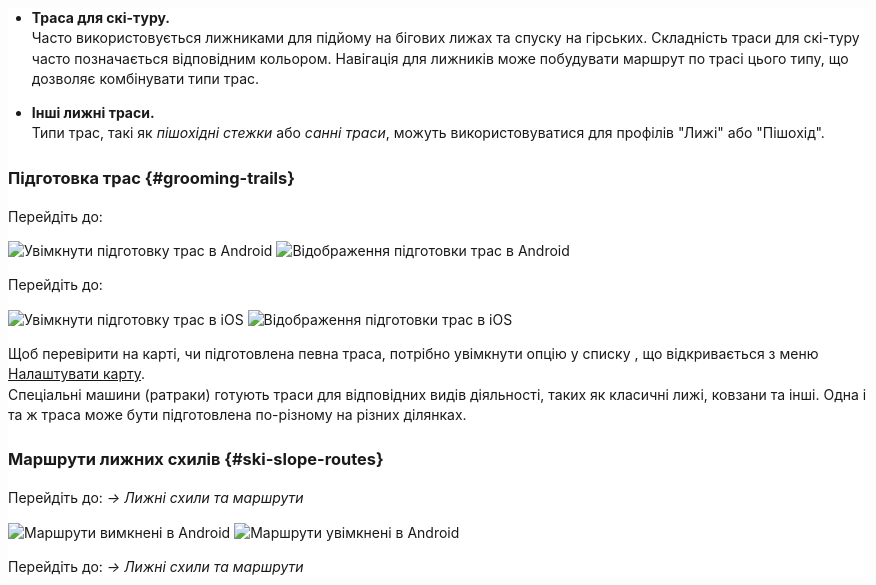 - **Траса для скі-туру.**  
Часто використовується лижниками для підйому на бігових лижах та спуску на гірських. Складність траси для скі-туру часто позначається відповідним кольором. Навігація для лижників може побудувати маршрут по трасі цього типу, що дозволяє комбінувати типи трас.

- **Інші лижні траси.**  
Типи трас, такі як *пішохідні стежки* або *санні траси*, можуть використовуватися для профілів "Лижі" або "Пішохід".


### Підготовка трас {#grooming-trails}

<Tabs groupId="operating-systems" queryString="current-os">

<TabItem value="android" label="Android">

Перейдіть до: *<Translate android="true" ids="shared_string_menu,configure_map,map_widget_map_rendering,rendering_category_details,rendering_attr_pisteGrooming_name"/>*

![Увімкнути підготовку трас в Android](@site/static/img/plugins/ski-maps/and_enable_grooming.png) ![Відображення підготовки трас в Android](@site/static/img/plugins/ski-maps/and_yes_grooming.png)

</TabItem>

<TabItem value="ios" label="iOS">

Перейдіть до: *<Translate ios="true" ids="shared_string_menu,configure_map,map_widget_renderer,rendering_category_details,rendering_attr_pisteGrooming_name"/>*

![Увімкнути підготовку трас в iOS](@site/static/img/plugins/ski-maps/ios_details_grooming.png) ![Відображення підготовки трас в iOS](@site/static/img/plugins/ski-maps/ios_grooming_enabled.png)

</TabItem>

</Tabs>

Щоб перевірити на карті, чи підготовлена певна траса, потрібно увімкнути опцію **<Translate android="true" ids="rendering_attr_pisteGrooming_name"/>** у списку **<Translate android="true" ids="rendering_category_details"/>**, що відкривається з меню [Налаштувати карту](../map/configure-map-menu.md).  
Спеціальні машини (ратраки) готують траси для відповідних видів діяльності, таких як класичні лижі, ковзани та інші. Одна і та ж траса може бути підготовлена по-різному на різних ділянках.

### Маршрути лижних схилів {#ski-slope-routes}

<Tabs groupId="operating-systems" queryString="current-os">

<TabItem value="android" label="Android">

Перейдіть до: *<Translate android="true" ids="shared_string_menu,configure_map,rendering_category_routes"/> → Лижні схили та маршрути*

![Маршрути вимкнені в Android](@site/static/img/plugins/ski-maps/and_no_routes.png) ![Маршрути увімкнені в Android](@site/static/img/plugins/ski-maps/and_yes_routes.png)


</TabItem>

<TabItem value="ios" label="iOS">

Перейдіть до: *<Translate ios="true" ids="shared_string_menu,configure_map,rendering_category_routes"/> → Лижні схили та маршрути*
